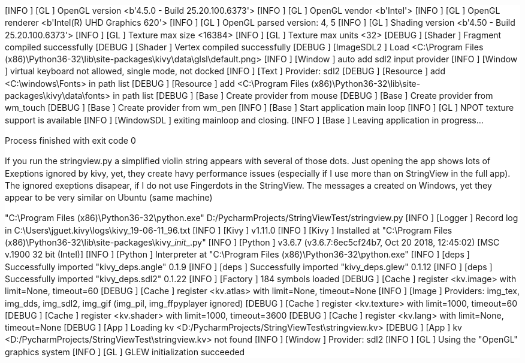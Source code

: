 [INFO   ] [GL          ] OpenGL version <b'4.5.0 - Build 25.20.100.6373'>
[INFO   ] [GL          ] OpenGL vendor <b'Intel'>
[INFO   ] [GL          ] OpenGL renderer <b'Intel(R) UHD Graphics 620'>
[INFO   ] [GL          ] OpenGL parsed version: 4, 5
[INFO   ] [GL          ] Shading version <b'4.50 - Build 25.20.100.6373'>
[INFO   ] [GL          ] Texture max size <16384>
[INFO   ] [GL          ] Texture max units <32>
[DEBUG  ] [Shader      ] Fragment compiled successfully
[DEBUG  ] [Shader      ] Vertex compiled successfully
[DEBUG  ] [ImageSDL2   ] Load <C:\Program Files (x86)\Python36-32\lib\site-packages\kivy\data\glsl\default.png>
[INFO   ] [Window      ] auto add sdl2 input provider
[INFO   ] [Window      ] virtual keyboard not allowed, single mode, not docked
[INFO   ] [Text        ] Provider: sdl2
[DEBUG  ] [Resource    ] add <C:\windows\Fonts> in path list
[DEBUG  ] [Resource    ] add <C:\Program Files (x86)\Python36-32\lib\site-packages\kivy\data\fonts> in path list
[DEBUG  ] [Base        ] Create provider from mouse
[DEBUG  ] [Base        ] Create provider from wm_touch
[DEBUG  ] [Base        ] Create provider from wm_pen
[INFO   ] [Base        ] Start application main loop
[INFO   ] [GL          ] NPOT texture support is available
[INFO   ] [WindowSDL   ] exiting mainloop and closing.
[INFO   ] [Base        ] Leaving application in progress...

Process finished with exit code 0


If you run the stringview.py a simplified violin string appears with several of those dots. Just opening the app shows lots of
Exeptions ignored by kivy, yet, they create havy performance issues (especially if I use more than on StringView in the full app).
The ignored exeptions disapear, if I do not use Fingerdots in the StringView.
The messages a created on Windows, yet they appear to be very similar on Ubuntu (same machine)

"C:\Program Files (x86)\Python36-32\python.exe" D:/PycharmProjects/StringViewTest/stringview.py
[INFO   ] [Logger      ] Record log in C:\Users\jguet\.kivy\logs\kivy_19-06-11_96.txt
[INFO   ] [Kivy        ] v1.11.0
[INFO   ] [Kivy        ] Installed at "C:\Program Files (x86)\Python36-32\lib\site-packages\kivy\__init__.py"
[INFO   ] [Python      ] v3.6.7 (v3.6.7:6ec5cf24b7, Oct 20 2018, 12:45:02) [MSC v.1900 32 bit (Intel)]
[INFO   ] [Python      ] Interpreter at "C:\Program Files (x86)\Python36-32\python.exe"
[INFO   ] [deps        ] Successfully imported "kivy_deps.angle" 0.1.9
[INFO   ] [deps        ] Successfully imported "kivy_deps.glew" 0.1.12
[INFO   ] [deps        ] Successfully imported "kivy_deps.sdl2" 0.1.22
[INFO   ] [Factory     ] 184 symbols loaded
[DEBUG  ] [Cache       ] register <kv.image> with limit=None, timeout=60
[DEBUG  ] [Cache       ] register <kv.atlas> with limit=None, timeout=None
[INFO   ] [Image       ] Providers: img_tex, img_dds, img_sdl2, img_gif (img_pil, img_ffpyplayer ignored)
[DEBUG  ] [Cache       ] register <kv.texture> with limit=1000, timeout=60
[DEBUG  ] [Cache       ] register <kv.shader> with limit=1000, timeout=3600
[DEBUG  ] [Cache       ] register <kv.lang> with limit=None, timeout=None
[DEBUG  ] [App         ] Loading kv <D:/PycharmProjects/StringViewTest\stringview.kv>
[DEBUG  ] [App         ] kv <D:/PycharmProjects/StringViewTest\stringview.kv> not found
[INFO   ] [Window      ] Provider: sdl2
[INFO   ] [GL          ] Using the "OpenGL" graphics system
[INFO   ] [GL          ] GLEW initialization succeeded